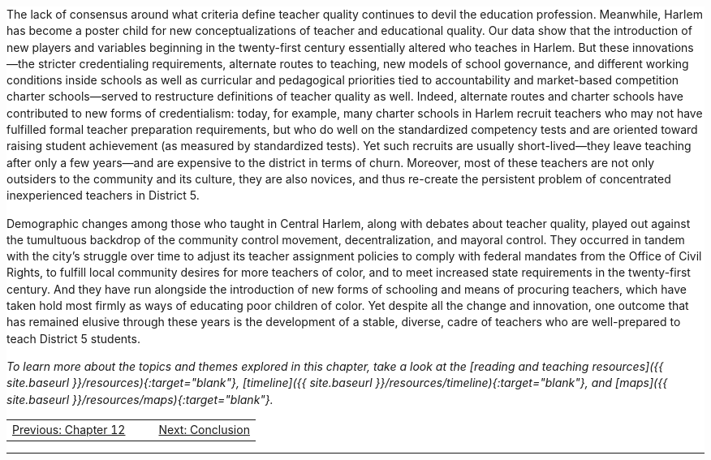 The lack of consensus around what criteria define teacher quality continues to devil the education profession. Meanwhile, Harlem has become a poster child for new conceptualizations of teacher and educational quality. Our data show that the introduction of new players and variables beginning in the twenty-first century essentially altered who teaches in Harlem. But these innovations—the stricter credentialing requirements, alternate routes to teaching, new models of school governance, and different working conditions inside schools as well as curricular and pedagogical priorities tied to accountability and market-based competition charter schools—served to restructure definitions of teacher quality as well. Indeed, alternate routes and charter schools have contributed to new forms of credentialism: today, for example, many charter schools in Harlem recruit teachers who may not have fulfilled formal teacher preparation requirements, but who do well on the standardized competency tests and are oriented toward raising student achievement (as measured by standardized tests). Yet such recruits are usually short-lived—they leave teaching after only a few years—and are expensive to the district in terms of churn. Moreover, most of these teachers are not only outsiders to the community and its culture, they are also novices, and thus re-create the persistent problem of concentrated inexperienced teachers in District 5.

Demographic changes among those who taught in Central Harlem, along with debates about teacher quality, played out against the tumultuous backdrop of the community control movement, decentralization, and mayoral control. They occurred in tandem with the city’s struggle over time to adjust its teacher assignment policies to comply with federal mandates from the Office of Civil Rights, to fulfill local community desires for more teachers of color, and to meet increased state requirements in the twenty-first century. And they have run alongside the introduction of new forms of schooling and means of procuring teachers, which have taken hold most firmly as ways of educating poor children of color. Yet despite all the change and innovation, one outcome that has remained elusive through these years is the development of a stable, diverse, cadre of teachers who are well-prepared to teach District 5 students.

*To learn more about the topics and themes explored in this chapter, take a look at the [reading and teaching resources]({{ site.baseurl }}/resources){:target="blank"}, [timeline]({{ site.baseurl }}/resources/timeline){:target="blank"}, and [maps]({{ site.baseurl }}/resources/maps){:target="blank"}.*

<table>
<tr>
<td width="50%" align="left"><a href="{{ site.baseurl }}/chapters/12/">Previous: Chapter 12</a></td>
<td width="50%" align="right"><a href="{{ site.baseurl }}/chapters/conclusion/">Next: Conclusion</a></td>
</tr>
</table>

---

[^fn1]: According to one report, “The collection of racial/ethnic data on the school population of New York State was initiated in 1961 with a census of public elementary schools. Since 1966 such information has been collected annually from all public elementary and secondary schools and is now a part of the Department’s Basic Educational Data System. The information is used within the Education Department to provide a longitudinal record of school integration throughout the state. See University of the State of New York (hereafter USNY), *Racial/Ethnic Distribution of Public School Students and Staff, 1972–1973* (Albany: State Education Department Information Center on Education, 1973). These reports furnished data for the years from 1972 to 2000 featured in this chapter. Information regarding the racial and ethnic profile of teachers in Harlem between 2000 and 2015 comes from New York City Independent Budget Office (hereafter NYCIBO) Public School Teacher Data, which was provided by Ray Domanico, the director at the time, upon request, September 22, 2016.

[^fn2]: The earliest report we located that broke out racial/ethnic profile data by Community School Districts in New York City refers to the 1972–73 school year. We could not locate a complete version of the 1971–72 document; and the 1970–71 report provided only aggregated racial/ethnic profile data for all of New York City.

[^fn3]: An unpopular legislative compromise between community control advocates and forces of centralization, the law established thirty-two community school districts in New York City, each with its own elected school board, though the central Board of Education maintained important authority, including the hiring of teachers. See Heather Lewis, *New York City Public Schools from Brownsville to Bloomberg: Community Control and Its Legacy* (New York: Teachers College Press, 2013).

[^fn4]: W. E. B. DuBois, *The Souls of Black Folk*. (New York: Oxford University Press, 2007 [1903]).  

[^fn5]: Michael Fultz, “African American Teachers in the South, 1890–1940: Powerlessness and the Ironies of Expectations and Protests,” *History of Education Quarterly* 35 (1995): 401–22; Ronald Butchart, *Schooling the Freed People: Teaching, Learning, and the Struggle for Black Freedom, 1861–1876* (Chapel Hill: University of North Carolina Press, 2010); and Sonya Ramsey, *Reading, Writing, and Segregation: A Century of Black Women Teachers in Nashville* (Urbana: University of Illinois Press, 2008).


[^fn6]: Michele Foster, *Black Teachers on Teaching* (New York: New Press, 1997); Vanessa Siddle Walker, *Their Highest Potential: An African American School Community in the Segregated South* (Chapel Hill: University of North Carolina Press, 1996); Michael Fultz, “Teacher Training and African American Education in the South,” *Journal of Negro Education* 64 (1995): 196–210; David Cecelski, *Along Freedom Road: Hyde County, North Carolina and the Fate of Black Schools in the South* (Chapel Hill: University of North Carolina Press, 1994); Adam Fairclough, *A Class of Their Own: Black Teachers in the Segregated South* (Cambridge, Mass.: Harvard University Press, 2007); Linda Perkins, “The History of Blacks in Teaching: Growth and Decline Within the Profession,” in *American Teachers: Histories of a Profession at Work*, ed. Donald Warren (New York: Macmillan, 1989), 344–69; and Davidson Douglas, *Jim Crow Moves North: The Battle Over Northern School Segregation, 1865–1954* (New York: Cambridge University Press, 2005).
[^fn7]: Stephanie Shaw, *What a Woman Ought to Be and to Do: Black Professional Women Workers During the Jim Crow Era* (Chicago: University of Chicago Press, 1996); Ramsey, *Reading, Writing, and Segregation*.
[^fn8]: Melanie Acosta, Michele Foster, and Diedre Houchen, [“‘Why Seek the Living Among the Dead?’ African American Pedagogical Excellence: Exemplar Practice for Teacher Education,”](https://journals.sagepub.com/doi/abs/10.1177/0022487118761881?journalCode=jtea){:target="blank"} *Journal of Teacher Education* (March 2018), accessed March 20, 2018.
[^fn9]: Foster, “Constancy, Connectedness, and Constraints,” 1991; Vanessa Siddle Walker, “Valued Segregated Schools for African American Children in the South, 1963–1969: A Review of Common Themes and Characteristics,” *Review of Educational Research* 70 (2000): 253–70; and Fairclough, *Class of Their Own*. See also Shaw, *What a Woman Ought to Be*, 218.
[^fn10]: Judith Kafka, “In Search of a Grand Narrative: The Turbulent History of Teaching,” in *Handbook of Research on Teaching*, eds. Drew Gitomer and Courtney Bell (Washington, D.C.: American Educational Research Association, 2016), 85.
[^fn11]: Generally, the proportion of Black teachers in urban centers was and is higher than the proportion of Black teachers nationally. Christina Collins,  *“Ethnically Qualified”: Race, Merit, and the Selection of Urban Teachers, 1920–1980* (New York: Teachers College Press, 2011), 7.
[^fn12]: Collins, *“Ethnically Qualified*,” 4, 7.
[^fn13]: New York’s increase was contrary to national trends, but in line with what was happening in other urban areas. USNY, *Racial/Ethnic Distribution, 1972–73*, 73; USNY, *Racial/Ethnic Distribution of Public School Students and Staff, 1999–2000* (Albany: Office of Information, Reporting and Technology Services, 2001), 70; and Collins, *“Ethnically Qualified,”* 178.
[^fn14]: See, for example, Lewis, *New York City Public Schools*, 104, 106; and Dionne Danns, *Something Better for Our Children: Black Organization in the Chicago Public Schools, 1963–1971* (New York: Routledge, 2002). It is also worth noting that these schools were not segregated by law, but by generations of public policy choices that had the same effect. Regarding multiple perspectives of Black teachers, see Daniel Perlstein, *Justice, Justice: School Politics and the Eclipse of Liberalism* (New York: Peter Lang, 2004); for the emergence of class divisions, see Kafka, “In Search of a Grand Narrative”; Foster, *Black Teachers*; and Jean Anyon, *Ghetto Schooling: A Political Economy of Urban Educational Reform* (New York: Teachers College Press, 1997).
[^fn15]: Jacqueline Jordan Irvine, “An Analysis of the Problem of Disappearing Black Educators,” *Elementary School Journal* 88 (May 1988): 504; D. Coursen, *Women and Minorities in Administration* (Arlington, VA: National Association of Elementary School Principals, 1975); and Foster, *Black Teachers*.
[^fn16]: Linda C. Tillman, “Unintended Consequences? The Impact of the *Brown v. Board of Education* Decision on the Employment Status of Black Educators,” *Education and Urban Society* 36 (May 2004): 282; and Foster, *Black Teachers*.
[^fn17]: Tillman, “Unintended Consequences?,” 286; M. J. Hudson and B. J. Holmes, “Missing Teachers, Impaired Communities: The Unanticipated Consequences of *Brown v. Board of Education* on the African American Teaching Force at the Precollegiate Level,” *Journal of Negro Education* 63 (1994): 388-93; and Jack Dougherty, “‘That’s When We Were Marching for Jobs’: Black Teachers and the Early Civil Rights Movement in Milwaukee,” *History of Education Quarterly* 38 (Summer 1998): 121–41.
[^fn18]: Samuel B. Ethridge, “Impact of the 1954 *Brown vs. Topeka Board of Education* Decision on Black Educators,” *Negro Educational Review* 30 (October 1979): 217–32; National Education Association, *Status of the American Public School Teacher, 1985–86* (Washington, D.C.: Author, 1987); and Sabrina Hope King, “The Limited Presence of African-American Teachers,” *Review of Educational Research* 63 (Summer 1993): 124–25.
[^fn19]: Richard M. Ingersoll, Elizabeth Merrill, Daniel Stuckey, and Gregory Collins, [“Seven Trends: The Transformation of the Teaching Force—Updated October 2018,”](https://repository.upenn.edu/cpre_researchreports/108){:target="blank"} *CPRE Research Reports*, accessed January 30, 2019. The trend for Black teacher representation differs from that of minority teachers (Black, Hispanic, Asian and Pacific Islander, American Indian, and multiracial), which grew from 12 percent in 1987 to 17 percent of the teaching force in 2012. See Albert Shanker Institute, *The State of Teacher Diversity in American Education* (Washington, D.C.: Author, 2015), 2.
[^fn20]: These numbers refer to elementary and middle school teachers: not only did District 5 have no high schools, high schools in New York City belonged to a separate district altogether.
[^fn21]: The state-defined categories for teachers’ racial/ethnic identities are problematic in terms of how those identities were defined and how the definitions changed over the years. Available reports from the early 1970s included categories of Black; Spanish surnamed American; American Indian and Oriental; and Other. (Other in this case was meant to include the default of white.) By the 1976–1977 report and going forward, these categories had changed to Black (not Hispanic origin); Hispanic; American Indian, Alaskan Native, Asian or Pacific Islander; and White (not Hispanic origin), which quite likely would have resulted in categorization of some individuals that differed from where they would have been slotted in earlier reports.
[^fn22]: Gary Orfield, quoted in Susanna W. Pflaum and Theodore Abramson, “Teacher Assignment, Hiring and Preparation: Minority Teachers in New York City,” *Urban Review* 22 (March 1990): 19. See Gary Orfield (with F. Monfort and R. George), *School Segregation in the 1980s: Trends in the States and Metropolitan Areas* (Chicago: National School Desegregation Project, 1987); and John Kucsera with Gary Orfield, *New York State’s Extreme School Segregation: Inequality, Inaction and a Damaged Future* (Los Angeles: The Civil Rights Project/Proyecto Derechos Civiles, 2014).
[^fn23]: Tillman, “(Un)intended Consequences?”; Erica Frankenberg, [“The Segregation of American Teachers,”](https://epaa.asu.edu/ojs/article/view/3){:target="blank"} *Education Policy Analysis Archives* 17 (January 2008), accessed September 13, 2017.
[^fn24]: Pflaum and Abramson, “Teacher Assignment,” 21.
[^fn25]: [U.S. Census Bureau, Race](https://www.socialexplorer.com/tables/RC1970/R12193272){:target="blank"} (SE:T12), 1970. Prepared by Social Explorer, accessed September 26, 2017.
[^fn26]: Steven Manson, Jonathan Schroeder, David Van Riper, and Steven Ruggles, [*IPUMS National Historical Geographic Information System: Version 12.0*](http://doi.org/10.18128/D050.V12.0){:target="blank"} [Database] (Minneapolis: University of Minnesota, 2017). Prepared by John Fleming, August 4, 2017.
[^fn27]: Collins, *“Ethnically Qualified,”* 106–7.
[^fn28]: See Lewis, *New York City Public Schools*, 19.
[^fn29]: Lewis, *New York City Public Schools*, 57–59. Before decentralization, the UFT sought to consolidate its power by resisting central board authority over teachers’ work; however, after 1969, the UFT preferred to situate control over key functions such as hiring within the central board. Albert Shanker, the UFT president, argued for this configuration to protect against the influence of patronage or racial, ethnic, or religious bias on hiring, and to ensure an “‘equitable distribution of teachers’” among city schools; not incidentally, this arrangement also helped to preserve union power to bargain with a single entity rather than the local districts. The Community School Boards did gain one measure of flexibility through the law: they were permitted to hire candidates who passed the National Teacher Exam rather than the city’s exams to teach in low-performing elementary and middle schools. See Collins, *“Ethnically Qualified,”* 121.
[^fn30]: See Michael Rebell and A. R. Block, *Equity and Education: Federal Civil Rights Enforcement in the New York City School System* (Princeton, N.J.: Princeton University Press, 1985).
[^fn31]: Jonna Perrillo, *Uncivil Rights: Teachers, Unions, and Race in the Battle for School Equity* (Chicago: University of Chicago Press, 2012), 160.
[^fn32]: Perrillo, *Uncivil Rights*, 162.
[^fn33]: Pflaum and Abramson, “Teacher Assignment,” 29.
[^fn34]: This tension is documented in research that promotes the importance of Black teachers for Black students as well as literature that advocates fairer distribution of teachers of color . See J. A. Grissom and C. Redding, “Discretion and Disproportionality: Explaining the Underrepresentation of High Achieving Students of Color in Gifted Programs,” *AERA Open* 2 (2016): 1–25; C. A. Lindsay and C. M. D. Hart, “Teacher Race and School Discipline: Are Students Suspended Less Often When They Have a Teacher of the Same Race?” *Education Next* 17 (2017): 1–6; as well as, for instance, Rebell and Block, *Equity and Education*, 1985.
[^fn35]: Donna Tapper, *Swimming Upstream: The First-Year Experiences of Teachers Working in New York City Public Schools* (New York: Educational Priorities Panel, 1995), 1. The author argues that neither of those functions—getting teachers into hard-to-staff schools and ensuring teacher diversity—was served by the centralized system.
[^fn36]: Collins, *“Ethnically Qualified,”* 121.
[^fn37]: Tapper, *Swimming Upstream*, 1.
[^fn38]: Tapper, *Swimming Upstream*, 1.
[^fn39]: Interview with Eulene Iniss, conducted by Terrenda White, March 20, 2015.
[^fn40]: Barbara Wilson-Brooks, “[Barbara Wilson-Brooks Oral History,](https://educatingharlem.cdrs.columbia.edu/omeka/items/show/1928){:target="blank"}” conducted within the [Harlem Education History Project](http://harlemeducationhistory.library.columbia.edu){:target="blank"}.
[^fn41]: Louise Burwell, “[Louise Burwell Oral History,](https://educatingharlem.cdrs.columbia.edu/omeka/items/show/239){:target="blank"}” conducted within the [Harlem Education History Project](http://harlemeducationhistory.library.columbia.edu){:target="blank"}.
[^fn42]: Burwell, “Louise Burwell Oral History.”
[^fn43]: Pflaum and Abramson, “Teacher Assignment,” 26.
[^fn44]: Donald Boyd, Hamilton Lankford, Susanna Loeb, Jonah Rockoff, and James Wyckoff, “The Narrowing Gap in New York City Teacher Qualifications and Its Implications for Student Achievement in High-Poverty Schools,” *Journal of Policy Analysis and Management* 27 (2008): 793.
[^fn45]: Collins, *“Ethnically Qualified,”* 135.
[^fn46]: Leonard Buder, “Schools See Hope for District Five,” *New York Times*, December 26, 1974.
[^fn47]: Lewis, *New York City Public Schools*, 74.
[^fn48]: USNY, *Racial/Ethnic Distribution of Public School Students and Staff, 1976–1977* (Albany: State Education Department Information Center on Education, 1977); USNY, *Racial/Ethnic Distribution of Public School Students and Staff, 1978–1979* (Albany: State Education Department Information Center on Education, 1979); USNY, *Racial/Ethnic Distribution of Public School Students and Staff, 1979–1980* (Albany: State Education Department Information Center on Education, 1980); and USNY, *Racial/Ethnic Distribution of Public School Students and Staff, 1980–1981* (Albany: State Education Department Information Center on Education, 1981).
[^fn49]: “School War Holdout,” *New York Times* editorial, November 21, 1978.
[^fn50]: Leonard Buder, “4 Teachers Return to Jobs Despite Parents’ Protests,” *New York Times*, October 18, 1974.
[^fn51]: Leonard Buder, “Parent Protest in Harlem Keeps 1,000 Out of School,” *New York Times*, October 19, 1974.
[^fn52]: Lena Williams, “Harlem School Boycott Threatened,” *New York Times*, October 13, 1976.
[^fn53]: Joyce Purnick, “City’s Poor Districts Are Hit Hard by a Severe Shortage of Teachers,” *New York Times*, February 29, 1984.
[^fn54]: NYCIBO, Office Public School Teacher Data, provided by Ray Domanico upon request, September 22, 2016.
[^fn55]: NYCIBO, [School Indicators for New York City Charter Schools, 2013–14 School Year,](https://ibo.nyc.ny.us/iboreports/school-indicators-for-new-york-city-charter-schools-2013-2014-school-year-july-2015.pdf){:target="blank"} New York, July 2015, 6, accessed June 12, 2019.
[^fn56]: NYCIBO, Office Public School Teacher Data, provided by Ray Domanico upon request, September 22, 2016.
[^fn57]: NYCIBO, “Demographics and Work Experience: A Statistical Portrait of New York City’s Public School Teachers,” *Schools Brief* (May 2014): 3–4.
[^fn58]: Albert Shanker Institute, *State of Teacher Diversity*, 2. These data refer to the combined sectors of charter and district school teachers.
[^fn59]: Nicholas Michelli, “The Politics of Teacher Education: Lessons from New York City,” *Journal of Teacher Education* 56 (May/June 2005): 236.
[^fn60]: Michelli, “Politics of Teacher Education,” 237.
[^fn61]: New York State Department of Education, [“Basic Educational Data System (BEDS) Personnel Master File (PMF) Statistical Runs,”](http://www.p12.nysed.gov/irs/pmf/){:target="blank"} generated by Lauren Fellers, using PMF Standard Statistical Runs, 2001–2016, accessed January 24, 2017.
[^fn62]: Boyd et al., “Narrowing Gap,” 815.
[^fn63]: Teach For America (started in 1989) and the New York City Teaching Fellows (started in 2000) are alternate route programs that sought to place graduates of elite institutions of higher education (Teach For America) or professionals from other fields (New York City Teaching Fellows) into classrooms quickly, circumventing the traditional certification process.
[^fn64]: NYCIBO, Public School Teacher Data, provided by Ray Domanico upon request, September 22, 2016.
[^fn65]: National Center for Education Statistics, [Characteristics of Public and Private Elementary and Secondary School Teachers in the United States: Results From the 2011–12 Schools and Staffing Survey,](https://nces.ed.gov/pubs2013/2013314.pdf){:target="blank"} 2013, accessed June 12, 2019.
[^fn66]: [Center for Research on Education Outcomes](https://credo.stanford.edu/reports){:target="blank"}, *Charter School Growth and Replication*, 2013, accessed September 16, 2014; E. Frankenberg, G. Siegel-Hawley, and J. Wang, *Choice Without Equity: Charter School Segregation and the Need for Civil Rights Standards* (Los Angeles: Civil Rights Project/Proyecto Derechos Civiles, 2010).
[^fn67]: Albert Shanker Institute, *State of Teacher Diversity*.
[^fn68]: Albert Shanker Institute, *State of Teacher Diversity*.
[^fn69]: Collins, *“Ethnically Qualified,”* 179.
[^fn70]: Freeman A. Hrabowski III and Mavis G. Sanders, “Increasing Racial Diversity in the Teacher Workforce: One University’s Approach,” *Thought and Action* (Winter 2015): 101–16.
[^fn71]: Collins, *“Ethnically Qualified*,” 178. See also David E. Lavin and David Hyllegard, *Changing the Odds: Open Admissions and the Life Chances of the Disadvantaged* (New Haven, Conn.: Yale University Press, 1996); and Michael Fabricant and Stephen Brier, *Austerity Blues: Fighting for the Soul of Public Higher Education* (Baltimore, Maryland: Johns Hopkins University Press, 2016).
[^fn72]: Richard Ingersoll and H. May, “Recruitment, Retention and the Minority Teacher Shortage,” *Consortium for Policy Research in Education*, CPRE Research Report #RR-69, 2011; Desiree Carver-Thomas and Linda Darling-Hammond, *Teacher Turnover: Why It Matters and What We Can Do About It* (Palo Alto, Calif.: Learning Policy Institute, 2017), 20–23; and Albert Shanker Institute, *State of Teacher Diversity*.
[^fn73]: Albert Shanker Institute, *State of Teacher Diversity*, 2.
[^fn74]: Carver-Thomas and Darling-Hammond, “Recruitment,” 23.
[^fn75]: NYCIBO, Public School Teacher Data, provided by Ray Domanico upon request, September 22, 2016.
[^fn76]: Of the forty-five charter schools in Manhattan in 2013–14, thirty were located in the Harlem neighborhood (including CSDs 3, 4, and 5). NYCIBO, School Indicators, 38
[^fn77]: Albert Shanker Institute, *State of Teacher Diversity*.
[^fn78]: Terrenda Corisa White, “*Culture, Power, and Pedagogy in Market-Driven Times: Embedded Case Studies of Teaching in Four Charter Schools in Harlem, NY*.” (PhD Diss., Columbia University, 2014).
[^fn79]: These teachers’ names as well as those of all subsequent teachers who describe their experiences in Harlem’s charter sector are pseudonyms.
[^fn80]: Interview with Marvin Humphrey, conducted by Terrenda White, January 9, 2013.
[^fn81]: New York City Charter School Center, [*Charter School Facts 2012–13*,](http://www.nyccharterschools.org/sites/default/files/resources/charter_school_facts_082912.pdf){:target="blank"} New York Department of Education, 2012, accessed February 28, 2019.
[^fn82]: NYC Charter School Center, [*The State of the Charter Sector*](http://www.nyccharterschools.org/sites/default/files/resources/state-of-the-sector-2012.pdf){:target="blank"} (New York: NYC Department of Education, 2012), accessed February 28, 2019.
[^fn83]: NYCIBO, School Indicators, 38.
[^fn84]: [Center for Research on Education Outcomes](https://credo.stanford.edu/reports){:target="blank"}, *Charter School Growth and Replication* (Stanford, Calif.: CREDO, 2013), accessed September 16, 2014.
[^fn85]: Albert Shanker Institute, *State of Teacher Diversity*, 19.
[^fn86]: J. Golann, “The Paradox of Success at a No-Excuses School,” *Sociology of Education* 88 (2015): 103–19; M. Q. McShane and J. Hatfield, [“Measuring Diversity in Charter School Offerings,”](http://www.aei.org/wp-content/uploads/2015/07/Measuring-Diversity-in-Charter-School-Offerings.pdf){:target="blank"} July 2015, American Enterprise Institute, accessed July 28, 2015.
[^fn87]: Interview with Shawn Lewis, conducted by Terrenda White, July 26 2013.
[^fn88]: Interview with Shawn Lewis.
[^fn89]: New York State Education Department, New York School Report Card, 2015-16, [Success Academy Charter School Harlem 2,](https://data.nysed.gov/reportcard.php?instid=800000061092&year=2016&createreport=1&teacherqual=1&teacherturnover=1){:target="blank"} accessed June 12, 2019; [Success Academy Charter School Harlem 4,](https://data.nysed.gov/reportcard.php?instid=800000061093&year=2016&createreport=1&teacherqual=1&teacherturnover=1){:target="blank"} accessed June 12, 2019; [Success Academy Charter School Harlem 5,](https://data.nysed.gov/reportcard.php?instid=800000067671&year=2016&createreport=1&teacherqual=1&teacherturnover=1){:target="blank"} accessed June 12, 2019.
[^fn90]: Interview with Theresa Sanders, conducted by Terrenda White, July 26, 2013.
[^fn91]: For example, based on the data about KIPP charter schools and their revenue, we estimate that per pupil expenditure in Harlem’s CMO schools was nearly $23,000, about 30 percent more than district per pupil funding in 2013.
[^fn92]: Interview with Shawn Lewis.
[^fn93]: Interview with Anthony Charles, conducted by Terrenda White, January 10, 2013.
[^fn94]: Interview with Anthony Charles.
[^fn95]: Interview with Anthony Charles.
[^fn96]: Benjamin Fine, “New Policy Asked on Teacher Posts,” *New York Times*, December 6, 1956.
[^fn97]: Public Education Association, *The Status of the Public School Education of Negro and Puerto Rican Children in the City* (New York: Public Education Association of New York City, October 1955); and Perillo, *Uncivil Rights*, 86.
[^fn98]: Kenneth Clark, *Dark Ghetto: Dilemmas of Social Power* (New York: Harper and Row, 1965), 138.
[^fn99]: Collins, *“Ethnically Qualified,”* 98, 124; and Resolution by District 5, n.d. after June 1968, United Federation of Teachers–Subject, box 17, F476, cited in Collins, 124.
[^fn100]: Joseph Berger, “Pessimism in Air as Schools Try Affirmative Action,” *New York Times*, February 27, 1990; and Joseph Berger, “McCall Will Push for More Minority Teachers,” *New York Times*, June 28, 1991.
[^fn101]: Berger, “Pessimism in Air.”